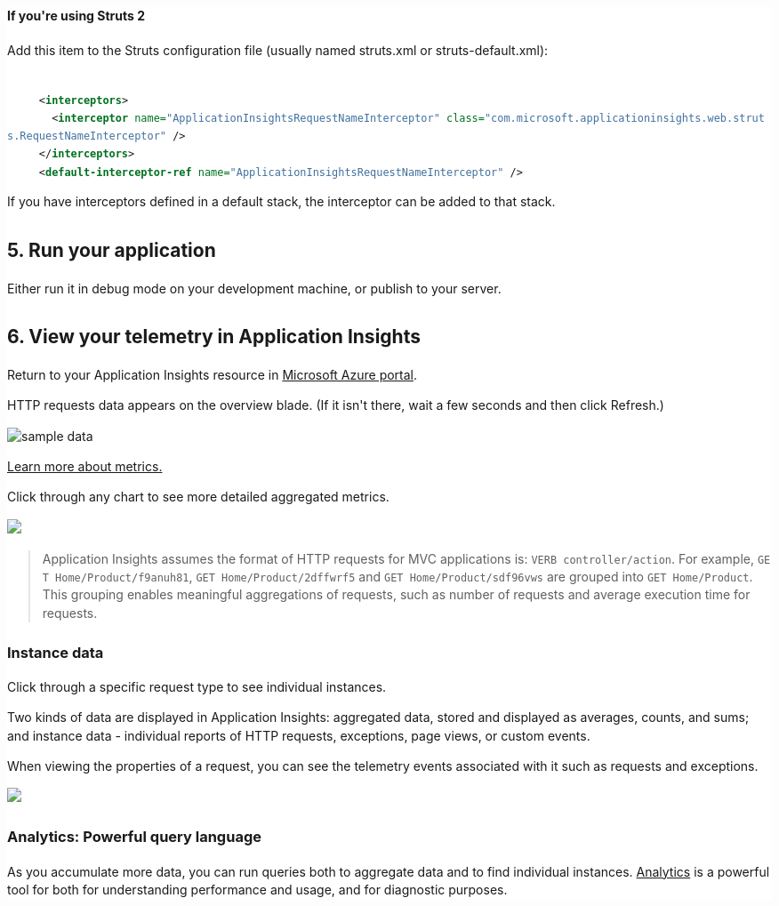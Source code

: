 #### If you're using Struts 2
Add this item to the Struts configuration file (usually named struts.xml or struts-default.xml):

```XML

     <interceptors>
       <interceptor name="ApplicationInsightsRequestNameInterceptor" class="com.microsoft.applicationinsights.web.struts.RequestNameInterceptor" />
     </interceptors>
     <default-interceptor-ref name="ApplicationInsightsRequestNameInterceptor" />
```

If you have interceptors defined in a default stack, the interceptor can be added to that stack.

## 5. Run your application
Either run it in debug mode on your development machine, or publish to your server.

## 6. View your telemetry in Application Insights
Return to your Application Insights resource in [Microsoft Azure portal](https://portal.azure.com).

HTTP requests data appears on the overview blade. (If it isn't there, wait a few seconds and then click Refresh.)

![sample data](./media/app-insights-java-get-started/5-results.png)

[Learn more about metrics.][metrics]

Click through any chart to see more detailed aggregated metrics.

![](./media/app-insights-java-get-started/6-barchart.png)

> Application Insights assumes the format of HTTP requests for MVC applications is: `VERB controller/action`. For example, `GET Home/Product/f9anuh81`, `GET Home/Product/2dffwrf5` and `GET Home/Product/sdf96vws` are grouped into `GET Home/Product`. This grouping enables meaningful aggregations of requests, such as number of requests and average execution time for requests.
>
>

### Instance data
Click through a specific request type to see individual instances.

Two kinds of data are displayed in Application Insights: aggregated data, stored and displayed as averages, counts, and sums; and instance data - individual reports of HTTP requests, exceptions, page views, or custom events.

When viewing the properties of a request, you can see the telemetry events associated with it such as requests and exceptions.

![](./media/app-insights-java-get-started/7-instance.png)

### Analytics: Powerful query language
As you accumulate more data, you can run queries both to aggregate data and to find individual instances.  [Analytics](app-insights-analytics.md) is a powerful tool for both for understanding performance and usage, and for diagnostic purposes.


[api]: app-insights-api-custom-events-metrics.md
[apiexceptions]: app-insights-api-custom-events-metrics.md#trackexception
[availability]: app-insights-monitor-web-app-availability.md
[diagnostic]: app-insights-diagnostic-search.md
[eclipse]: app-insights-java-quick-start.md
[javalogs]: app-insights-java-trace-logs.md
[metrics]: app-insights-metrics-explorer.md
[usage]: app-insights-javascript.md